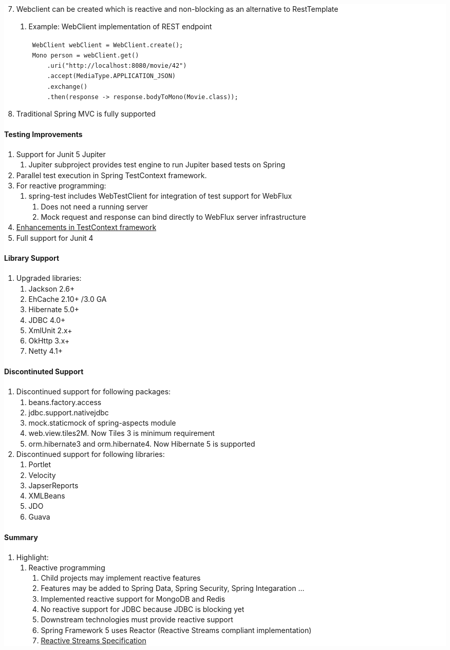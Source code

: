 7. Webclient can be created which is reactive and non-blocking as an alternative to RestTemplate
	1. Example: WebClient implementation of REST endpoint

			WebClient webClient = WebClient.create();
			Mono person = webClient.get()
				.uri("http://localhost:8080/movie/42")
				.accept(MediaType.APPLICATION_JSON)
				.exchange()
				.then(response -> response.bodyToMono(Movie.class));

8. Traditional Spring MVC is fully supported

#### Testing Improvements ####
1. Support for Junit 5 Jupiter
	1. Jupiter subproject provides test engine to run Jupiter based tests on Spring
2. Parallel test execution in Spring TestContext framework.
3. For reactive programming:
	1. spring-test includes WebTestClient for integration of test support for WebFlux
		1. Does not need a running server
		2. Mock request and response can bind directly to WebFlux server infrastructure
4. [Enhancements in TestContext framework](https://github.com/spring-projects/spring-framework/wiki/What%27s-New-in-the-Spring-Framework#testing-improvements)
5. Full support for Junit 4

#### Library Support ####
1. Upgraded libraries:
	1. Jackson 2.6+
	2. EhCache 2.10+ /3.0 GA
	3. Hibernate 5.0+
	4. JDBC 4.0+
	5. XmlUnit 2.x+
	6. OkHttp 3.x+
	7. Netty 4.1+

#### Discontinuted Support ####
1. Discontinued support for following packages:
	1. beans.factory.access
	2. jdbc.support.nativejdbc
	3. mock.staticmock of spring-aspects module
	4. web.view.tiles2M. Now Tiles 3 is minimum requirement
	5. orm.hibernate3 and orm.hibernate4. Now Hibernate 5 is supported
2. Discontinued support for following libraries:
	1. Portlet
	2. Velocity
	3. JapserReports
	4. XMLBeans
	5. JDO
	6. Guava

#### Summary ####
1. Highlight:
	1. Reactive programming
		1. Child projects may implement reactive features
		2. Features may be added to Spring Data, Spring Security, Spring Integaration ...
		3. Implemented reactive support for MongoDB and Redis
		4. No reactive support for JDBC because JDBC is blocking yet
		5. Downstream technologies must provide reactive support
		6. Spring Framework 5 uses Reactor (Reactive Streams compliant implementation)
		7. [Reactive Streams Specification](http://springframework.guru/reactive-streams-in-java/)
